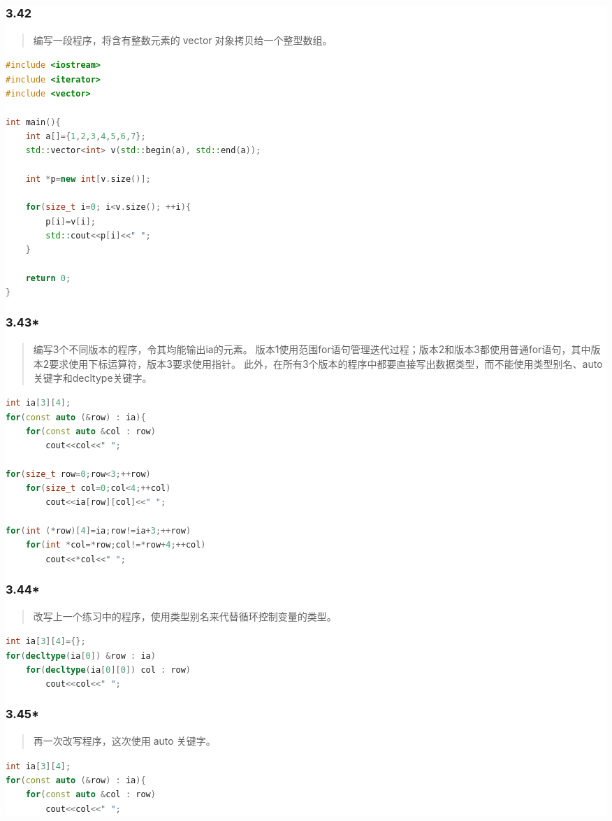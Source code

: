 ### 3.42
> 编写一段程序，将含有整数元素的 vector 对象拷贝给一个整型数组。
```c++
#include <iostream>
#include <iterator>
#include <vector>

int main(){
	int a[]={1,2,3,4,5,6,7};
	std::vector<int> v(std::begin(a), std::end(a));

	int *p=new int[v.size()];

	for(size_t i=0; i<v.size(); ++i){
		p[i]=v[i];
		std::cout<<p[i]<<" ";
	}
	
	return 0;
}
```

### 3.43\*
> 编写3个不同版本的程序，令其均能输出ia的元素。 版本1使用范围for语句管理迭代过程；版本2和版本3都使用普通for语句，其中版本2要求使用下标运算符，版本3要求使用指针。 此外，在所有3个版本的程序中都要直接写出数据类型，而不能使用类型别名、auto关键字和decltype关键字。
```c++
int ia[3][4];
for(const auto (&row) : ia){  
    for(const auto &col : row)
        cout<<col<<" "; 

for(size_t row=0;row<3;++row)
    for(size_t col=0;col<4;++col)
        cout<<ia[row][col]<<" ";

for(int (*row)[4]=ia;row!=ia+3;++row)
    for(int *col=*row;col!=*row+4;++col) 
        cout<<*col<<" ";
```

### 3.44\*
> 改写上一个练习中的程序，使用类型别名来代替循环控制变量的类型。
```c++
int ia[3][4]={};
for(decltype(ia[0]) &row : ia)  
    for(decltype(ia[0][0]) col : row)
        cout<<col<<" ";
```

### 3.45\*
> 再一次改写程序，这次使用 auto 关键字。
```c++
int ia[3][4];
for(const auto (&row) : ia){  
    for(const auto &col : row)
        cout<<col<<" ";   
```